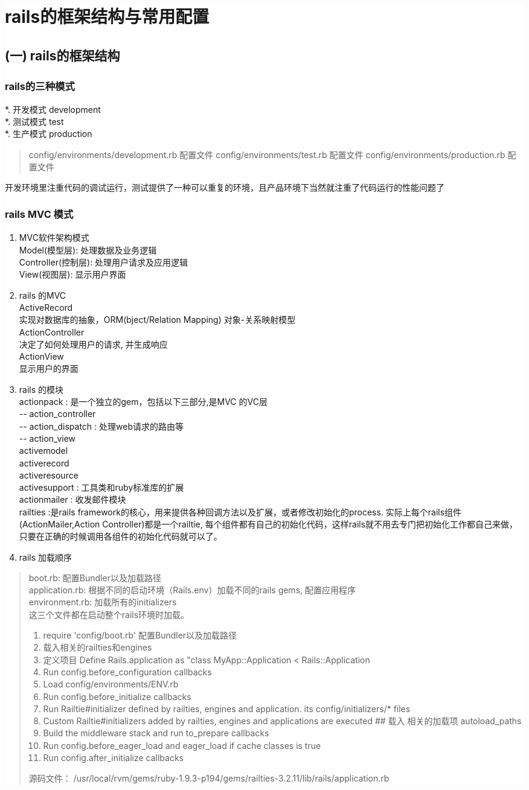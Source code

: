 # rails的框架结构与常用配置
## (一) rails的框架结构
### rails的三种模式 
*. 开发模式 development<br />
*. 测试模式 test<br />
*. 生产模式 production <br />
> config/environments/development.rb  配置文件
> config/environments/test.rb         配置文件 
> config/environments/production.rb   配置文件

开发环境里注重代码的调试运行，测试提供了一种可以重复的环境，且产品环境下当然就注重了代码运行的性能问题了
### rails MVC 模式 
1. MVC软件架构模式 <br />
  Model(模型层): 处理数据及业务逻辑 <br />
  Controller(控制层): 处理用户请求及应用逻辑 <br />
  View(视图层): 显示用户界面 <br />
2. rails 的MVC <br />
    ActiveRecord <br />
      实现对数据库的抽象，ORM(bject/Relation Mapping) 对象-关系映射模型  <br />
    ActionController <br />
      决定了如何处理用户的请求, 并生成响应 <br />
    ActionView <br />
      显示用户的界面 <br />
3. rails 的模块 <br />
  actionpack : 是一个独立的gem，包括以下三部分,是MVC 的VC层 <br />
    -- action\_controller <br />
    -- action\_dispatch : 处理web请求的路由等 <br />
    -- action\_view <br />
  activemodel <br />
  activerecord <br />
  activeresource <br />
  activesupport : 工具类和ruby标准库的扩展<br />
  actionmailer : 收发邮件模块 <br />
  railties :是rails framework的核心，用来提供各种回调方法以及扩展，或者修改初始化的process. 实际上每个rails组件(ActionMailer,Action Controller)都是一个railtie, 每个组件都有自己的初始化代码，这样rails就不用去专门把初始化工作都自己来做，只要在正确的时候调用各组件的初始化代码就可以了。

4. rails 加载顺序
> boot.rb: 配置Bundler以及加载路径 <br />
> application.rb: 根据不同的启动环境（Rails.env）加载不同的rails gems, 配置应用程序 <br />
> environment.rb: 加载所有的initializers <br />
> 这三个文件都在启动整个rails环境时加载。
> 
> 1. require 'config/boot.rb' 配置Bundler以及加载路径
> 2. 载入相关的railties和engines
> 3. 定义项目 Define Rails.application as "class MyApp::Application < Rails::Application
> 4. Run config.before_configuration callbacks
> 5. Load config/environments/ENV.rb
> 6. Run config.before_initialize callbacks
> 7. Run Railtie#initializer defined by railties, engines and application.  its config/initializers/* files
> 8. Custom Railtie#initializers added by railties, engines and applications are executed  ## 载入 相关的加载项 autoload_paths
> 9.  Build the middleware stack and run to_prepare callbacks
> 10. Run config.before_eager_load and eager_load if cache classes is true
> 11. Run config.after_initialize callbacks
>
> 源码文件： /usr/local/rvm/gems/ruby-1.9.3-p194/gems/railties-3.2.11/lib/rails/application.rb
